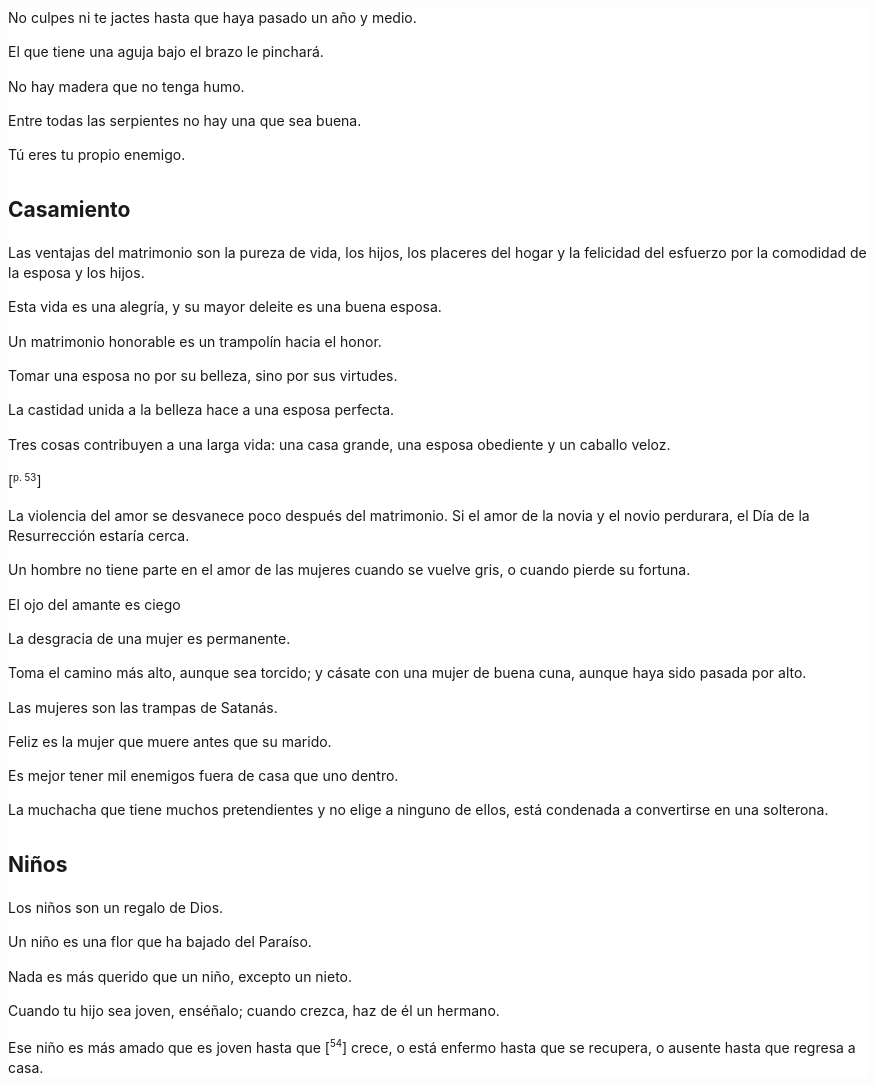No culpes ni te jactes hasta que haya pasado un año y medio.

El que tiene una aguja bajo el brazo le pinchará.

No hay madera que no tenga humo.

Entre todas las serpientes no hay una que sea buena.

Tú eres tu propio enemigo.

## Casamiento

Las ventajas del matrimonio son la pureza de vida, los hijos, los placeres del hogar y la felicidad del esfuerzo por la comodidad de la esposa y los hijos.

Esta vida es una alegría, y su mayor deleite es una buena esposa.

Un matrimonio honorable es un trampolín hacia el honor.

Tomar una esposa no por su belleza, sino por sus virtudes.

La castidad unida a la belleza hace a una esposa perfecta.

Tres cosas contribuyen a una larga vida: una casa grande, una esposa obediente y un caballo veloz.

<span id="p53">[<sup><small>p. 53</small></sup>]</span>

La violencia del amor se desvanece poco después del matrimonio. Si el amor de la novia y el novio perdurara, el Día de la Resurrección estaría cerca.

Un hombre no tiene parte en el amor de las mujeres cuando se vuelve gris, o cuando pierde su fortuna.

El ojo del amante es ciego

La desgracia de una mujer es permanente.

Toma el camino más alto, aunque sea torcido; y cásate con una mujer de buena cuna, aunque haya sido pasada por alto.

Las mujeres son las trampas de Satanás.

Feliz es la mujer que muere antes que su marido.

Es mejor tener mil enemigos fuera de casa que uno dentro.

La muchacha que tiene muchos pretendientes y no elige a ninguno de ellos, está condenada a convertirse en una solterona.

## Niños

Los niños son un regalo de Dios.

Un niño es una flor que ha bajado del Paraíso.

Nada es más querido que un niño, excepto un nieto.

Cuando tu hijo sea joven, enséñalo; cuando crezca, haz de él un hermano.

Ese niño es más amado que es joven hasta que <span id="p54">[<sup><small>54</small></sup>]</span> crece, o está enfermo hasta que se recupera, o ausente hasta que regresa a casa.


[^3]: 15:1 Este capítulo inicial del Corán, aunque es muy breve, contiene los principios fundamentales de todo el libro: la doctrina de Dios, Su infinita misericordia, la inmortalidad del alma, las recompensas y los castigos del mundo venidero, y el deber de la oración, la acción de gracias, la adoración y la obediencia. Es un buen ejemplo de todo lo mejor del «Libro Revelado» de los musulmanes, y es repetido por ellos con tanta frecuencia como el Padrenuestro por los cristianos.
[^4]: 16:1 El original árabe está en verso.